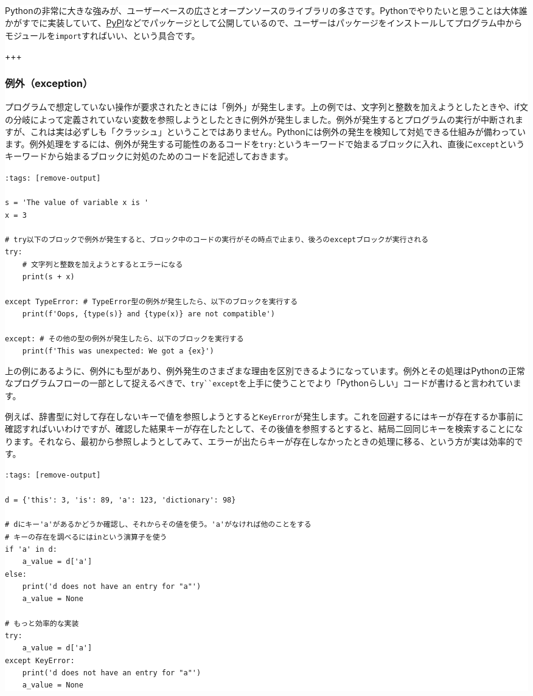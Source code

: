 Pythonの非常に大きな強みが、ユーザーベースの広さとオープンソースのライブラリの多さです。Pythonでやりたいと思うことは大体誰かがすでに実装していて、[PyPI](https://pypi.org)などでパッケージとして公開しているので、ユーザーはパッケージをインストールしてプログラム中からモジュールを`import`すればいい、という具合です。

+++

### 例外（exception）

プログラムで想定していない操作が要求されたときには「例外」が発生します。上の例では、文字列と整数を加えようとしたときや、if文の分岐によって定義されていない変数を参照しようとしたときに例外が発生しました。例外が発生するとプログラムの実行が中断されますが、これは実は必ずしも「クラッシュ」ということではありません。Pythonには例外の発生を検知して対処できる仕組みが備わっています。例外処理をするには、例外が発生する可能性のあるコードを`try:`というキーワードで始まるブロックに入れ、直後に`except`というキーワードから始まるブロックに対処のためのコードを記述しておきます。

```{code-cell} ipython3
:tags: [remove-output]

s = 'The value of variable x is '
x = 3

# try以下のブロックで例外が発生すると、ブロック中のコードの実行がその時点で止まり、後ろのexceptブロックが実行される
try:
    # 文字列と整数を加えようとするとエラーになる
    print(s + x)

except TypeError: # TypeError型の例外が発生したら、以下のブロックを実行する
    print(f'Oops, {type(s)} and {type(x)} are not compatible')

except: # その他の型の例外が発生したら、以下のブロックを実行する
    print(f'This was unexpected: We got a {ex}')
```

上の例にあるように、例外にも型があり、例外発生のさまざまな理由を区別できるようになっています。例外とその処理はPythonの正常なプログラムフローの一部として捉えるべきで、`try``except`を上手に使うことでより「Pythonらしい」コードが書けると言われています。

例えば、辞書型に対して存在しないキーで値を参照しようとすると`KeyError`が発生します。これを回避するにはキーが存在するか事前に確認すればいいわけですが、確認した結果キーが存在したとして、その後値を参照するとすると、結局二回同じキーを検索することになります。それなら、最初から参照しようとしてみて、エラーが出たらキーが存在しなかったときの処理に移る、という方が実は効率的です。

```{code-cell} ipython3
:tags: [remove-output]

d = {'this': 3, 'is': 89, 'a': 123, 'dictionary': 98}

# dにキー'a'があるかどうか確認し、それからその値を使う。'a'がなければ他のことをする
# キーの存在を調べるにはinという演算子を使う
if 'a' in d:
    a_value = d['a']
else:
    print('d does not have an entry for "a"')
    a_value = None

# もっと効率的な実装
try:
    a_value = d['a']
except KeyError:
    print('d does not have an entry for "a"')
    a_value = None
```
